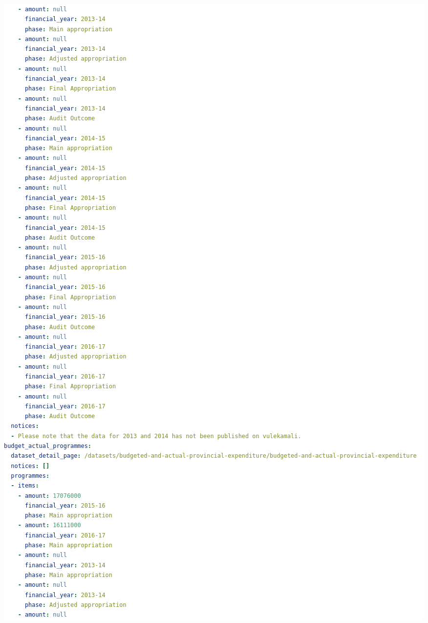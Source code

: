 ```yaml
    - amount: null
      financial_year: 2013-14
      phase: Main appropriation
    - amount: null
      financial_year: 2013-14
      phase: Adjusted appropriation
    - amount: null
      financial_year: 2013-14
      phase: Final Appropriation
    - amount: null
      financial_year: 2013-14
      phase: Audit Outcome
    - amount: null
      financial_year: 2014-15
      phase: Main appropriation
    - amount: null
      financial_year: 2014-15
      phase: Adjusted appropriation
    - amount: null
      financial_year: 2014-15
      phase: Final Appropriation
    - amount: null
      financial_year: 2014-15
      phase: Audit Outcome
    - amount: null
      financial_year: 2015-16
      phase: Adjusted appropriation
    - amount: null
      financial_year: 2015-16
      phase: Final Appropriation
    - amount: null
      financial_year: 2015-16
      phase: Audit Outcome
    - amount: null
      financial_year: 2016-17
      phase: Adjusted appropriation
    - amount: null
      financial_year: 2016-17
      phase: Final Appropriation
    - amount: null
      financial_year: 2016-17
      phase: Audit Outcome
  notices:
  - Please note that the data for 2013 and 2014 has not been published on vulekamali.
budget_actual_programmes:
  dataset_detail_page: /datasets/budgeted-and-actual-provincial-expenditure/budgeted-and-actual-provincial-expenditure
  notices: []
  programmes:
  - items:
    - amount: 17076000
      financial_year: 2015-16
      phase: Main appropriation
    - amount: 16111000
      financial_year: 2016-17
      phase: Main appropriation
    - amount: null
      financial_year: 2013-14
      phase: Main appropriation
    - amount: null
      financial_year: 2013-14
      phase: Adjusted appropriation
    - amount: null
```